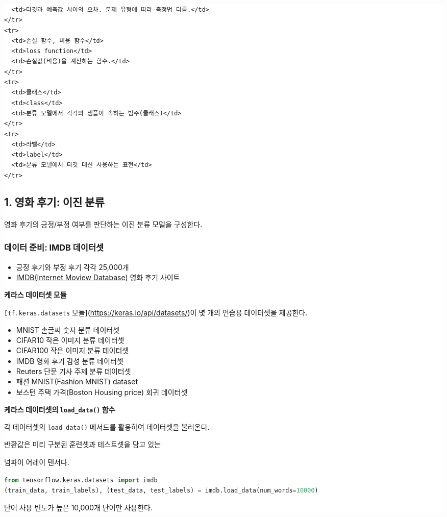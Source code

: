       <td>타깃과 예측값 사이의 오차. 문제 유형에 따라 측정법 다름.</td>
    </tr>
    <tr>
      <td>손실 함수, 비용 함수</td>
      <td>loss function</td>
      <td>손실값(비용)을 계산하는 함수.</td>
    </tr>
    <tr>
      <td>클래스</td>
      <td>class</td>
      <td>분류 모델에서 각각의 샘플이 속하는 범주(클래스)</td>
    </tr>
    <tr>
      <td>라벨</td>
      <td>label</td>
      <td>분류 모델에서 타깃 대신 사용하는 표현</td>
    </tr>
  </tbody>
</table>

## 1. 영화 후기: 이진 분류

영화 후기의 긍정/부정 여부를 판단하는 이진 분류 모델을 구성한다.

### 데이터 준비: IMDB 데이터셋

- 긍정 후기와 부정 후기 각각 25,000개
- [IMDB(Internet Moview Database)](https://www.imdb.com/) 영화 후기 사이트

**케라스 데이터셋 모듈**

`[tf.keras.datasets` 모듈](https://keras.io/api/datasets/)이 몇 개의 연습용 데이터셋을 제공한다.

- MNIST 손글씨 숫자 분류 데이터셋
- CIFAR10 작은 이미지 분류 데이터셋
- CIFAR100 작은 이미지 분류 데이터셋
- IMDB 영화 후기 감성 분류 데이터셋
- Reuters 단문 기사 주제 분류 데이터셋
- 패션 MNIST(Fashion MNIST) dataset
- 보스턴 주택 가격(Boston Housing price) 회귀 데이터셋

**케라스 데이터셋의 `load_data()` 함수**

각 데이터셋의 `load_data()` 메서드를 활용하여 데이터셋을 불러온다.

반환값은 미리 구분된 훈련셋과 테스트셋을 담고 있는

넘파이 어레이 텐서다.

```python
from tensorflow.keras.datasets import imdb
(train_data, train_labels), (test_data, test_labels) = imdb.load_data(num_words=10000)
```

단어 사용 빈도가 높은 10,000개 단어만 사용한다.
